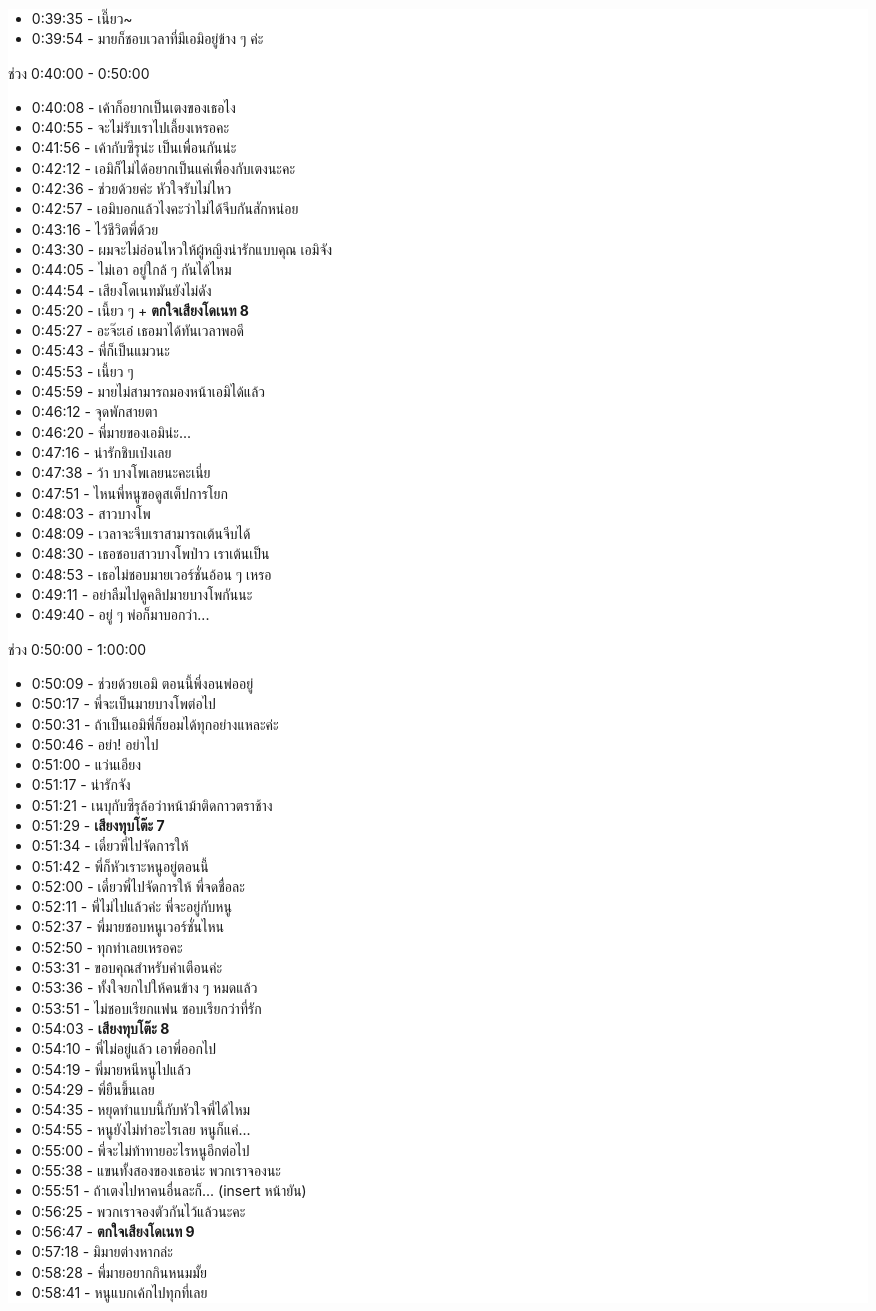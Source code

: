 - 0:39:35 - เนี๊ยว~
- 0:39:54 - มายก็ชอบเวลาที่มีเอมิอยู่ข้าง ๆ ค่ะ

ช่วง 0:40:00 - 0:50:00

- 0:40:08 - เค้าก็อยากเป็นเตงของเธอไง
- 0:40:55 - จะไม่รับเราไปเลี้ยงเหรอคะ
- 0:41:56 - เค้ากับซึรุน่ะ เป็นเพื่อนกันน่ะ
- 0:42:12 - เอมิก็ไม่ได้อยากเป็นแค่เพื่องกับเตงนะคะ
- 0:42:36 - ช่วยด้วยค่ะ หัวใจรับไม่ไหว
- 0:42:57 - เอมิบอกแล้วไงคะว่าไม่ได้จีบกันสักหน่อย
- 0:43:16 - ไว้ชีวิตพี่ด้วย
- 0:43:30 - ผมจะไม่อ่อนไหวให้ผู้หญิงน่ารักแบบคุณ เอมิจัง
- 0:44:05 - ไม่เอา อยู่ใกล้ ๆ กันได้ไหม
- 0:44:54 - เสียงโดเนทมันยังไม่ดัง
- 0:45:20 - เนี้ยว ๆ + **ตกใจเสียงโดเนท 8**
- 0:45:27 - อะจ๊ะเอ๋ เธอมาได้ทันเวลาพอดี
- 0:45:43 - พี่ก็เป็นแมวนะ
- 0:45:53 - เนี้ยว ๆ
- 0:45:59 - มายไม่สามารถมองหน้าเอมิได้แล้ว
- 0:46:12 - จุดพักสายตา
- 0:46:20 - พี่มายของเอมิน่ะ...
- 0:47:16 - น่ารักชิบเป๋งเลย
- 0:47:38 - ว้า บางโพเลยนะคะเนี่ย
- 0:47:51 - ไหนพี่หนูขอดูสเต็ปการโยก
- 0:48:03 - สาวบางโพ
- 0:48:09 - เวลาจะจีบเราสามารถเต้นจีบได้
- 0:48:30 - เธอชอบสาวบางโพป่าว เราเต้นเป็น
- 0:48:53 - เธอไม่ชอบมายเวอร์ชั่นอ้อน ๆ เหรอ
- 0:49:11 - อย่าลืมไปดูคลิปมายบางโพกันนะ
- 0:49:40 - อยู่ ๆ พ่อก็มาบอกว่า...

ช่วง 0:50:00 - 1:00:00

- 0:50:09 - ช่วยด้วยเอมิ ตอนนี้พี่งอนพ่ออยู่
- 0:50:17 - พี่จะเป็นมายบางโพต่อไป
- 0:50:31 - ถ้าเป็นเอมิพี่ก็ยอมได้ทุกอย่างแหละค่ะ
- 0:50:46 - อย่า! อย่าไป
- 0:51:00 - แว่นเอียง
- 0:51:17 - น่ารักจัง
- 0:51:21 - เนบุกับซึรุล้อว่าหน้าม้าติดกาวตราช้าง
- 0:51:29 - **เสียงทุบโต๊ะ 7**
- 0:51:34 - เดี๋ยวพี่ไปจัดการให้
- 0:51:42 - พี่ก็หัวเราะหนูอยู่ตอนนี้
- 0:52:00 - เดี๋ยวพี่ไปจัดการให้ พี่จดชื่อละ
- 0:52:11 - พี่ไม่ไปแล้วค่ะ พี่จะอยู่กับหนู
- 0:52:37 - พี่มายชอบหนูเวอร์ชั่นไหน
- 0:52:50 - ทุกท่าเลยเหรอคะ
- 0:53:31 - ขอบคุณสำหรับคำเตือนค่ะ
- 0:53:36 - ทั้งใจยกไปให้คนข้าง ๆ หมดแล้ว
- 0:53:51 - ไม่ชอบเรียกแฟน ชอบเรียกว่าที่รัก
- 0:54:03 - **เสียงทุบโต๊ะ 8**
- 0:54:10 - พี่ไม่อยู่แล้ว เอาพี่ออกไป
- 0:54:19 - พี่มายหนีหนูไปแล้ว
- 0:54:29 - พี่ยืนขึ้นเลย
- 0:54:35 - หยุดทำแบบนี้กับหัวใจพี่ได้ไหม
- 0:54:55 - หนูยังไม่ทำอะไรเลย หนูก็แค่...
- 0:55:00 - พี่จะไม่ท้าทายอะไรหนูอีกต่อไป
- 0:55:38 - แขนทั้งสองของเธอน่ะ พวกเราจองนะ
- 0:55:51 - ถ้าเตงไปหาคนอื่นละก็... (insert หน้ายัน)
- 0:56:25 - พวกเราจองตัวกันไว้แล้วนะคะ
- 0:56:47 - **ตกใจเสียงโดเนท 9**
- 0:57:18 - มิมายต่างหากล่ะ
- 0:58:28 - พี่มายอยากกินหนมมั้ย
- 0:58:41 - หนูแบกเค้กไปทุกที่เลย